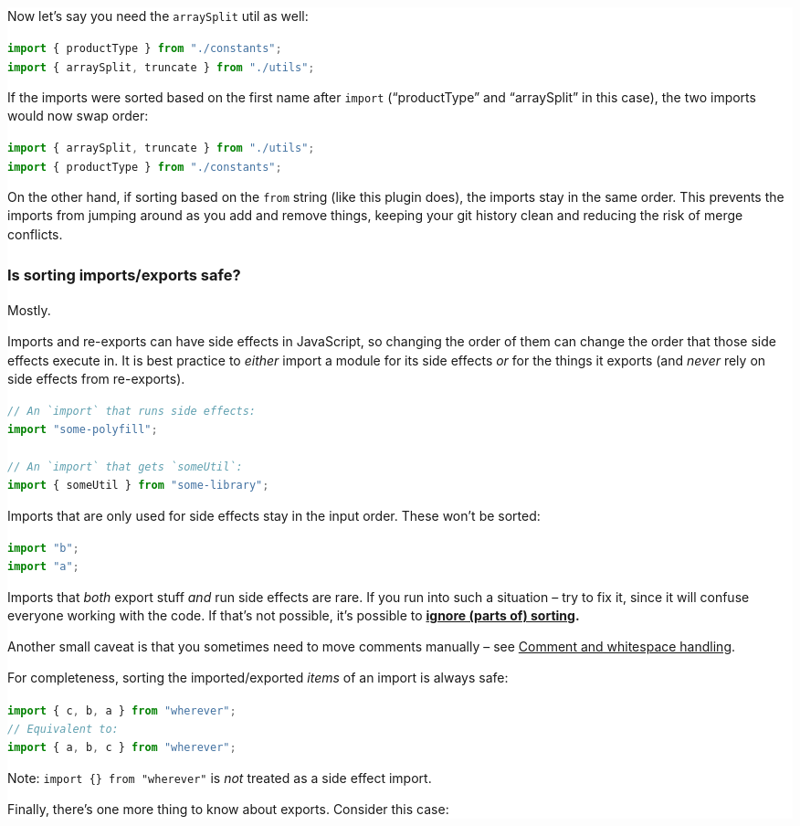 Now let’s say you need the `arraySplit` util as well:

```js
import { productType } from "./constants";
import { arraySplit, truncate } from "./utils";
```

If the imports were sorted based on the first name after `import` (“productType” and “arraySplit” in this case), the two imports would now swap order:

```js
import { arraySplit, truncate } from "./utils";
import { productType } from "./constants";
```

On the other hand, if sorting based on the `from` string (like this plugin does), the imports stay in the same order. This prevents the imports from jumping around as you add and remove things, keeping your git history clean and reducing the risk of merge conflicts.

### Is sorting imports/exports safe?

Mostly.

Imports and re-exports can have side effects in JavaScript, so changing the order of them can change the order that those side effects execute in. It is best practice to _either_ import a module for its side effects _or_ for the things it exports (and _never_ rely on side effects from re-exports).

```js
// An `import` that runs side effects:
import "some-polyfill";

// An `import` that gets `someUtil`:
import { someUtil } from "some-library";
```

Imports that are only used for side effects stay in the input order. These won’t be sorted:

```js
import "b";
import "a";
```

Imports that _both_ export stuff _and_ run side effects are rare. If you run into such a situation – try to fix it, since it will confuse everyone working with the code. If that’s not possible, it’s possible to **[ignore (parts of) sorting][example-ignore].**

Another small caveat is that you sometimes need to move comments manually – see [Comment and whitespace handling][comment-handling].

For completeness, sorting the imported/exported _items_ of an import is always safe:

```js
import { c, b, a } from "wherever";
// Equivalent to:
import { a, b, c } from "wherever";
```

Note: `import {} from "wherever"` is _not_ treated as a side effect import.

Finally, there’s one more thing to know about exports. Consider this case:


[@typescript-eslint/parser]: https://github.com/typescript-eslint/typescript-eslint/tree/master/packages/parser
[dprint-configuration]: https://github.com/lydell/eslint-plugin-simple-import-sort/#how-do-i-use-this-with-dprint
[dprint]: https://dprint.dev/
[eslint-fix]: https://eslint.org/docs/user-guide/command-line-interface#--fix
[eslint-plugin-import]: https://github.com/import-js/eslint-plugin-import/
[no-require]: https://github.com/lydell/eslint-plugin-simple-import-sort/#does-it-support-require
[prettier]: https://prettier.io/
[typescript]: https://www.typescriptlang.org/
[`u` flag]: https://developer.mozilla.org/en-US/docs/Web/JavaScript/Reference/Global_Objects/RegExp/unicode
[autofix]: #can-i-use-this-without-autofix
[comment-handling]: #comment-and-whitespace-handling
[custom grouping]: #custom-grouping
[eslint-getting-started]: https://eslint.org/docs/user-guide/getting-started
[eslint.config.js (flat config)]: https://eslint.org/docs/latest/use/configure/configuration-files-new
[eslint]: https://eslint.org/
[eslintrc]: https://eslint.org/docs/latest/use/configure/configuration-files
[example-ignore]: ./examples/ignore.js
[examples]: ./examples/.eslintrc.js
[exports]: #exports
[flow]: https://flow.org/
[import/first]: https://github.com/import-js/eslint-plugin-import/blob/main/docs/rules/first.md
[import/first]: https://github.com/import-js/eslint-plugin-import/blob/main/docs/rules/first.md
[import/newline-after-import]: https://github.com/import-js/eslint-plugin-import/blob/main/docs/rules/newline-after-import.md
[import/no-duplicates]: https://github.com/import-js/eslint-plugin-import/blob/main/docs/rules/no-duplicates.md
[import/order-comparison]: #how-is-this-rule-different-from-importorder
[import/order]: https://github.com/import-js/eslint-plugin-import/blob/main/docs/rules/order.md
[intl.collator]: https://developer.mozilla.org/en-US/docs/Web/JavaScript/Reference/Global_Objects/Collator
[issue #31]: https://github.com/lydell/eslint-plugin-simple-import-sort/issues/31
[lines-around-comment]: https://eslint.org/docs/rules/lines-around-comment
[not for everyone]: #not-for-everyone
[odd-whitespace]: #the-sorting-autofix-causes-some-odd-whitespace
[padding-line-between-statements]: https://eslint.org/docs/rules/padding-line-between-statements
[safe]: #is-sorting-importsexports-safe
[sort order]: #sort-order
[sort-from]: #why-sort-on-from
[sort-imports]: https://eslint.org/docs/rules/sort-imports
[sorting]: #sorting